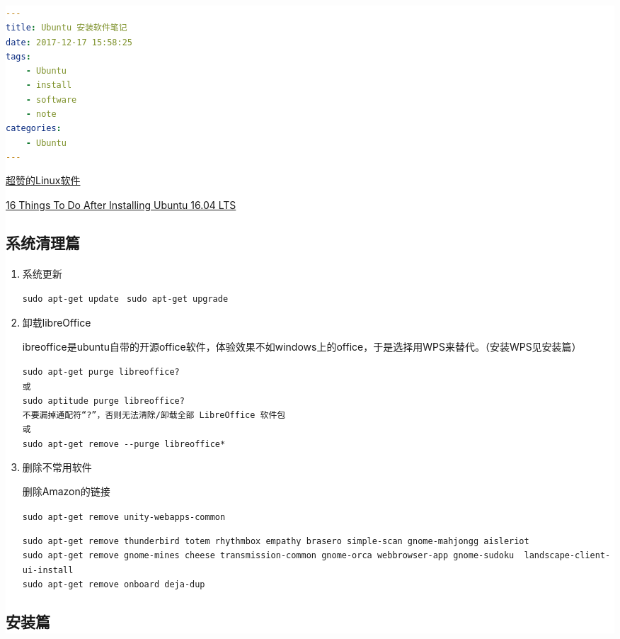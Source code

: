 ```yaml
---
title: Ubuntu 安装软件笔记
date: 2017-12-17 15:58:25
tags: 
	- Ubuntu
	- install
	- software
	- note
categories: 
	- Ubuntu
---
```


[超赞的Linux软件](https://alim0x.gitbooks.io/awesome-linux-software-zh_cn/content/)

[16 Things To Do After Installing Ubuntu 16.04 LTS](http://www.omgubuntu.co.uk/2016/04/10-things-to-do-after-installing-ubuntu-16-04-lts)

## 系统清理篇

1. 系统更新

   `sudo apt-get update `
   `sudo apt-get upgrade`

2. 卸载libreOffice

   ibreoffice是ubuntu自带的开源office软件，体验效果不如windows上的office，于是选择用WPS来替代。（安装WPS见安装篇）

   ```
   sudo apt-get purge libreoffice?
   或
   sudo aptitude purge libreoffice?
   不要漏掉通配符“?”，否则无法清除/卸载全部 LibreOffice 软件包
   或
   sudo apt-get remove --purge libreoffice*
   ```


3. 删除不常用软件

   删除Amazon的链接

   `sudo apt-get remove unity-webapps-common `

   ```
   sudo apt-get remove thunderbird totem rhythmbox empathy brasero simple-scan gnome-mahjongg aisleriot 
   sudo apt-get remove gnome-mines cheese transmission-common gnome-orca webbrowser-app gnome-sudoku  landscape-client-ui-install  
   sudo apt-get remove onboard deja-dup 
   ```

## 安装篇
